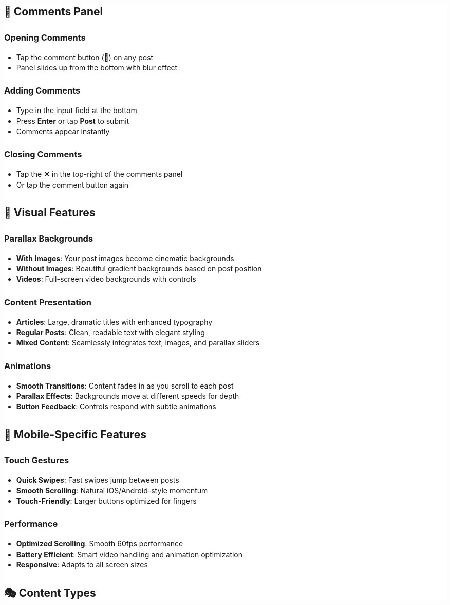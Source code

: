 ## 💬 Comments Panel

### Opening Comments
- Tap the comment button (💬) on any post
- Panel slides up from the bottom with blur effect

### Adding Comments
- Type in the input field at the bottom
- Press **Enter** or tap **Post** to submit
- Comments appear instantly

### Closing Comments
- Tap the **✕** in the top-right of the comments panel
- Or tap the comment button again

## 🎨 Visual Features

### Parallax Backgrounds
- **With Images**: Your post images become cinematic backgrounds
- **Without Images**: Beautiful gradient backgrounds based on post position
- **Videos**: Full-screen video backgrounds with controls

### Content Presentation
- **Articles**: Large, dramatic titles with enhanced typography
- **Regular Posts**: Clean, readable text with elegant styling
- **Mixed Content**: Seamlessly integrates text, images, and parallax sliders

### Animations
- **Smooth Transitions**: Content fades in as you scroll to each post
- **Parallax Effects**: Backgrounds move at different speeds for depth
- **Button Feedback**: Controls respond with subtle animations

## 📱 Mobile-Specific Features

### Touch Gestures
- **Quick Swipes**: Fast swipes jump between posts
- **Smooth Scrolling**: Natural iOS/Android-style momentum
- **Touch-Friendly**: Larger buttons optimized for fingers

### Performance
- **Optimized Scrolling**: Smooth 60fps performance
- **Battery Efficient**: Smart video handling and animation optimization
- **Responsive**: Adapts to all screen sizes

## 🎭 Content Types
